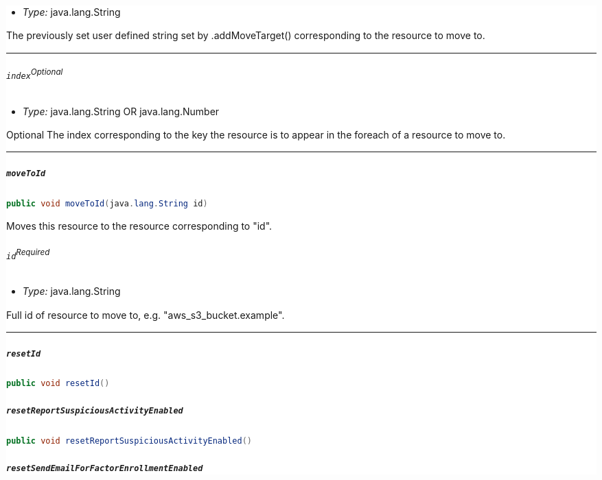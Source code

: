 - *Type:* java.lang.String

The previously set user defined string set by .addMoveTarget() corresponding to the resource to move to.

---

###### `index`<sup>Optional</sup> <a name="index" id="@cdktf/provider-okta.securityNotificationEmails.SecurityNotificationEmails.moveTo.parameter.index"></a>

- *Type:* java.lang.String OR java.lang.Number

Optional The index corresponding to the key the resource is to appear in the foreach of a resource to move to.

---

##### `moveToId` <a name="moveToId" id="@cdktf/provider-okta.securityNotificationEmails.SecurityNotificationEmails.moveToId"></a>

```java
public void moveToId(java.lang.String id)
```

Moves this resource to the resource corresponding to "id".

###### `id`<sup>Required</sup> <a name="id" id="@cdktf/provider-okta.securityNotificationEmails.SecurityNotificationEmails.moveToId.parameter.id"></a>

- *Type:* java.lang.String

Full id of resource to move to, e.g. "aws_s3_bucket.example".

---

##### `resetId` <a name="resetId" id="@cdktf/provider-okta.securityNotificationEmails.SecurityNotificationEmails.resetId"></a>

```java
public void resetId()
```

##### `resetReportSuspiciousActivityEnabled` <a name="resetReportSuspiciousActivityEnabled" id="@cdktf/provider-okta.securityNotificationEmails.SecurityNotificationEmails.resetReportSuspiciousActivityEnabled"></a>

```java
public void resetReportSuspiciousActivityEnabled()
```

##### `resetSendEmailForFactorEnrollmentEnabled` <a name="resetSendEmailForFactorEnrollmentEnabled" id="@cdktf/provider-okta.securityNotificationEmails.SecurityNotificationEmails.resetSendEmailForFactorEnrollmentEnabled"></a>
